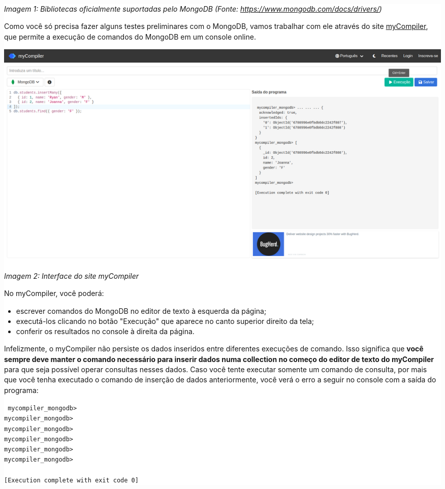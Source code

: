 *Imagem 1: Bibliotecas oficialmente suportadas pelo MongoDB (Fonte: https://www.mongodb.com/docs/drivers/)*

Como você só precisa fazer alguns testes preliminares com o MongoDB, vamos trabalhar com ele através do site [myCompiler](https://www.mycompiler.io/pt/new/mongodb), que permite a execução de comandos do MongoDB em um console online.

![Interface do site myCompiler](../Images/myCompiler.png)

*Imagem 2: Interface do site myCompiler*

No myCompiler, você poderá:
- escrever comandos do MongoDB no editor de texto à esquerda da página;
- executá-los clicando no botão "Execução" que aparece no canto superior direito da tela;
- conferir os resultados no console à direita da página.

Infelizmente, o myCompiler não persiste os dados inseridos entre diferentes execuções de comando. Isso significa que **você sempre deve manter o comando necessário para inserir dados numa collection no começo do editor de texto do myCompiler** para que seja possível operar consultas nesses dados. Caso você tente executar somente um comando de consulta, por mais que você tenha executado o comando de inserção de dados anteriormente, você verá o erro a seguir no console com a saída do programa:

```shell
 mycompiler_mongodb> 
mycompiler_mongodb> 
mycompiler_mongodb> 
mycompiler_mongodb> 
mycompiler_mongodb> 
mycompiler_mongodb> 

[Execution complete with exit code 0]
```
